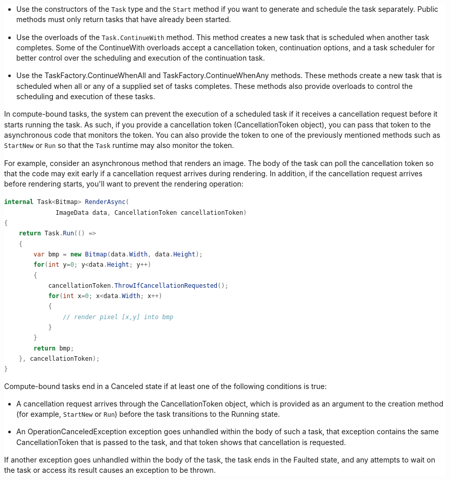 - Use the constructors of the ```Task``` type and the ```Start``` method if you want to generate and schedule the task separately. Public methods must only return tasks that have already been started.

- Use the overloads of the ```Task.ContinueWith``` method. This method creates a new task that is scheduled when another task completes. Some of the ContinueWith overloads accept a cancellation token, continuation options, and a task scheduler for better control over the scheduling and execution of the continuation task.

- Use the TaskFactory.ContinueWhenAll and TaskFactory.ContinueWhenAny methods. These methods create a new task that is scheduled when all or any of a supplied set of tasks completes. These methods also provide overloads to control the scheduling and execution of these tasks.

In compute-bound tasks, the system can prevent the execution of a scheduled task if it receives a cancellation request before it starts running the task. As such, if you provide a cancellation token (CancellationToken object), you can pass that token to the asynchronous code that monitors the token. You can also provide the token to one of the previously mentioned methods such as ```StartNew``` or ```Run``` so that the ```Task``` runtime may also monitor the token.

For example, consider an asynchronous method that renders an image. The body of the task can poll the cancellation token so that the code may exit early if a cancellation request arrives during rendering. In addition, if the cancellation request arrives before rendering starts, you'll want to prevent the rendering operation:

```csharp
internal Task<Bitmap> RenderAsync(
              ImageData data, CancellationToken cancellationToken)
{
    return Task.Run(() =>
    {
        var bmp = new Bitmap(data.Width, data.Height);
        for(int y=0; y<data.Height; y++)
        {
            cancellationToken.ThrowIfCancellationRequested();
            for(int x=0; x<data.Width; x++)
            {
                // render pixel [x,y] into bmp
            }
        }
        return bmp;
    }, cancellationToken);
}
```

Compute-bound tasks end in a Canceled state if at least one of the following conditions is true:

- A cancellation request arrives through the CancellationToken object, which is provided as an argument to the creation method (for example, ```StartNew``` or ```Run```) before the task transitions to the Running state.

- An OperationCanceledException exception goes unhandled within the body of such a task, that exception contains the same CancellationToken that is passed to the task, and that token shows that cancellation is requested.

If another exception goes unhandled within the body of the task, the task ends in the Faulted state, and any attempts to wait on the task or access its result causes an exception to be thrown.
